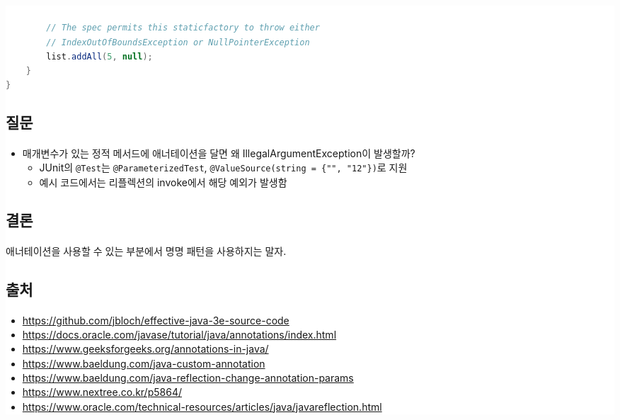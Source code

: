 ```java

        // The spec permits this staticfactory to throw either
        // IndexOutOfBoundsException or NullPointerException
        list.addAll(5, null);
    }
}
```

## 질문

- 매개변수가 있는 정적 메서드에 애너테이션을 달면 왜 IllegalArgumentException이 발생할까?
  - JUnit의 `@Test`는 `@ParameterizedTest`, `@ValueSource(string = {"", "12"})`로 지원
  - 예시 코드에서는 리플렉션의 invoke에서 해당 예외가 발생함

## 결론

애너테이션을 사용할 수 있는 부분에서 명명 패턴을 사용하지는 말자.

## 출처

- https://github.com/jbloch/effective-java-3e-source-code
- https://docs.oracle.com/javase/tutorial/java/annotations/index.html
- https://www.geeksforgeeks.org/annotations-in-java/
- https://www.baeldung.com/java-custom-annotation
- https://www.baeldung.com/java-reflection-change-annotation-params
- https://www.nextree.co.kr/p5864/
- https://www.oracle.com/technical-resources/articles/java/javareflection.html
